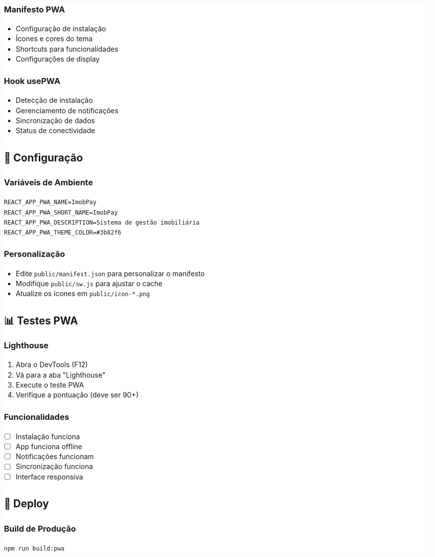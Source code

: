 ### Manifesto PWA
- Configuração de instalação
- Ícones e cores do tema
- Shortcuts para funcionalidades
- Configurações de display

### Hook usePWA
- Detecção de instalação
- Gerenciamento de notificações
- Sincronização de dados
- Status de conectividade

## 🔧 Configuração

### Variáveis de Ambiente
```env
REACT_APP_PWA_NAME=ImobPay
REACT_APP_PWA_SHORT_NAME=ImobPay
REACT_APP_PWA_DESCRIPTION=Sistema de gestão imobiliária
REACT_APP_PWA_THEME_COLOR=#3b82f6
```

### Personalização
- Edite `public/manifest.json` para personalizar o manifesto
- Modifique `public/sw.js` para ajustar o cache
- Atualize os ícones em `public/icon-*.png`

## 📊 Testes PWA

### Lighthouse
1. Abra o DevTools (F12)
2. Vá para a aba "Lighthouse"
3. Execute o teste PWA
4. Verifique a pontuação (deve ser 90+)

### Funcionalidades
- [ ] Instalação funciona
- [ ] App funciona offline
- [ ] Notificações funcionam
- [ ] Sincronização funciona
- [ ] Interface responsiva

## 🚀 Deploy

### Build de Produção
```bash
npm run build:pwa
```
